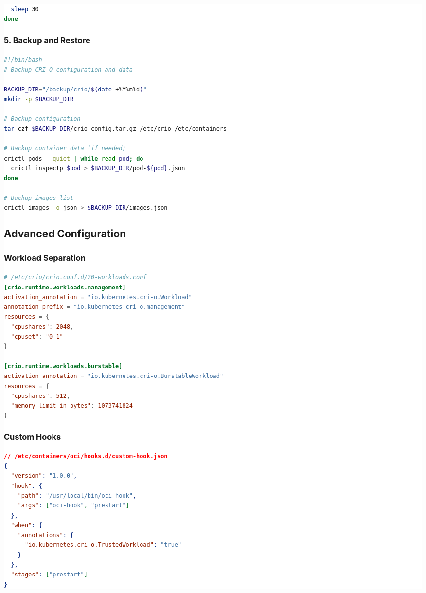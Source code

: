 ```bash
  sleep 30
done
```

### 5. Backup and Restore

```bash
#!/bin/bash
# Backup CRI-O configuration and data

BACKUP_DIR="/backup/crio/$(date +%Y%m%d)"
mkdir -p $BACKUP_DIR

# Backup configuration
tar czf $BACKUP_DIR/crio-config.tar.gz /etc/crio /etc/containers

# Backup container data (if needed)
crictl pods --quiet | while read pod; do
  crictl inspectp $pod > $BACKUP_DIR/pod-${pod}.json
done

# Backup images list
crictl images -o json > $BACKUP_DIR/images.json
```

## Advanced Configuration

### Workload Separation

```toml
# /etc/crio/crio.conf.d/20-workloads.conf
[crio.runtime.workloads.management]
activation_annotation = "io.kubernetes.cri-o.Workload"
annotation_prefix = "io.kubernetes.cri-o.management"
resources = {
  "cpushares": 2048,
  "cpuset": "0-1"
}

[crio.runtime.workloads.burstable]
activation_annotation = "io.kubernetes.cri-o.BurstableWorkload"
resources = {
  "cpushares": 512,
  "memory_limit_in_bytes": 1073741824
}
```

### Custom Hooks

```json
// /etc/containers/oci/hooks.d/custom-hook.json
{
  "version": "1.0.0",
  "hook": {
    "path": "/usr/local/bin/oci-hook",
    "args": ["oci-hook", "prestart"]
  },
  "when": {
    "annotations": {
      "io.kubernetes.cri-o.TrustedWorkload": "true"
    }
  },
  "stages": ["prestart"]
}
```